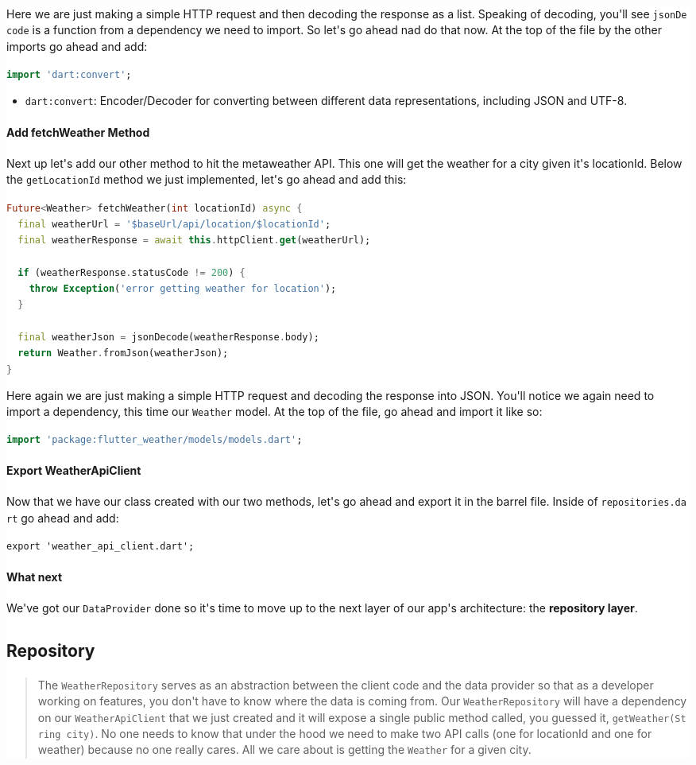Here we are just making a simple HTTP request and then decoding the response as a list. Speaking of decoding, you'll see `jsonDecode` is a function from a dependency we need to import. So let's go ahead nad do that now. At the top of the file by the other imports go ahead and add:

```dart
import 'dart:convert';
```

- `dart:convert`: Encoder/Decoder for converting between different data representations, including JSON and UTF-8.

#### Add fetchWeather Method

Next up let's add our other method to hit the metaweather API. This one will get the weather for a city given it's locationId. Below the `getLocationId` method we just implemented, let's go ahead and add this:

```dart
Future<Weather> fetchWeather(int locationId) async {
  final weatherUrl = '$baseUrl/api/location/$locationId';
  final weatherResponse = await this.httpClient.get(weatherUrl);

  if (weatherResponse.statusCode != 200) {
    throw Exception('error getting weather for location');
  }

  final weatherJson = jsonDecode(weatherResponse.body);
  return Weather.fromJson(weatherJson);
}
```

Here again we are just making a simple HTTP request and decoding the response into JSON. You'll notice we again need to import a dependency, this time our `Weather` model. At the top of the file, go ahead and import it like so:

```dart
import 'package:flutter_weather/models/models.dart';
```

#### Export WeatherApiClient

Now that we have our class created with our two methods, let's go ahead and export it in the barrel file. Inside of `repositories.dart` go ahead and add:

`export 'weather_api_client.dart';`

#### What next

We've got our `DataProvider` done so it's time to move up to the next layer of our app's architecture: the **repository layer**.

## Repository

> The `WeatherRepository` serves as an abstraction between the client code and the data provider so that as a developer working on features, you don't have to know where the data is coming from. Our `WeatherRepository` will have a dependency on our `WeatherApiClient` that we just created and it will expose a single public method called, you guessed it, `getWeather(String city)`. No one needs to know that under the hood we need to make two API calls (one for locationId and one for weather) because no one really cares. All we care about is getting the `Weather` for a given city.
